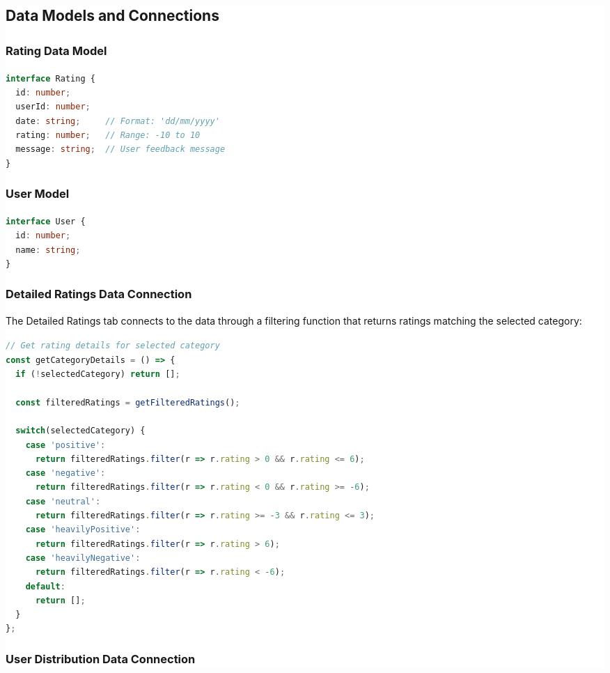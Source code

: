 ## Data Models and Connections

### Rating Data Model
```typescript
interface Rating {
  id: number;
  userId: number;
  date: string;     // Format: 'dd/mm/yyyy'
  rating: number;   // Range: -10 to 10
  message: string;  // User feedback message
}
```

### User Model
```typescript
interface User {
  id: number;
  name: string;
}
```

### Detailed Ratings Data Connection

The Detailed Ratings tab connects to the data through a filtering function that returns ratings matching the selected category:

```javascript
// Get rating details for selected category
const getCategoryDetails = () => {
  if (!selectedCategory) return [];
  
  const filteredRatings = getFilteredRatings();
  
  switch(selectedCategory) {
    case 'positive':
      return filteredRatings.filter(r => r.rating > 0 && r.rating <= 6);
    case 'negative':
      return filteredRatings.filter(r => r.rating < 0 && r.rating >= -6);
    case 'neutral':
      return filteredRatings.filter(r => r.rating >= -3 && r.rating <= 3);
    case 'heavilyPositive':
      return filteredRatings.filter(r => r.rating > 6);
    case 'heavilyNegative':
      return filteredRatings.filter(r => r.rating < -6);
    default:
      return [];
  }
};
```

### User Distribution Data Connection
